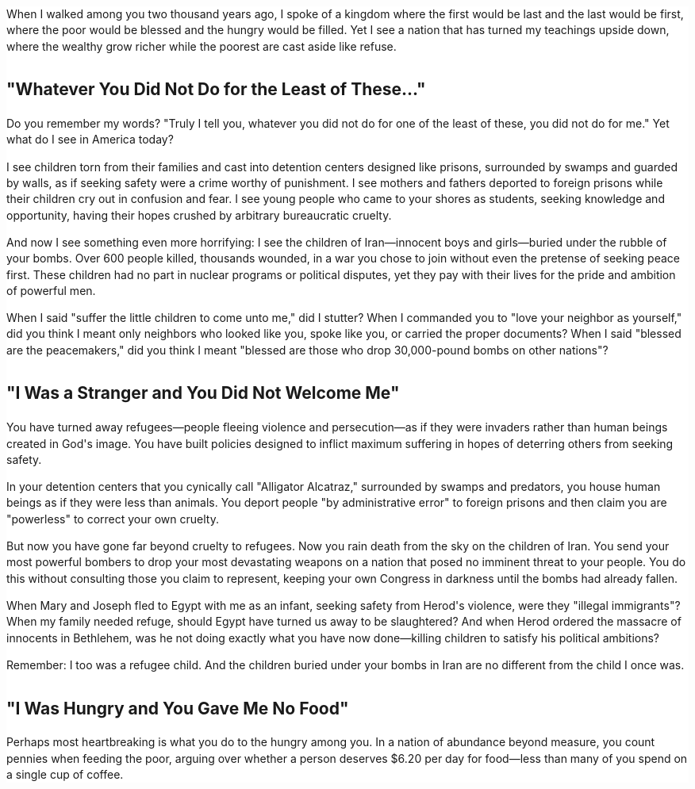 When I walked among you two thousand years ago, I spoke of a kingdom where the first would be last and the last would be first, where the poor would be blessed and the hungry would be filled. Yet I see a nation that has turned my teachings upside down, where the wealthy grow richer while the poorest are cast aside like refuse.

## "Whatever You Did Not Do for the Least of These..."

Do you remember my words? "Truly I tell you, whatever you did not do for one of the least of these, you did not do for me." Yet what do I see in America today?

I see children torn from their families and cast into detention centers designed like prisons, surrounded by swamps and guarded by walls, as if seeking safety were a crime worthy of punishment. I see mothers and fathers deported to foreign prisons while their children cry out in confusion and fear. I see young people who came to your shores as students, seeking knowledge and opportunity, having their hopes crushed by arbitrary bureaucratic cruelty.

And now I see something even more horrifying: I see the children of Iran—innocent boys and girls—buried under the rubble of your bombs. Over 600 people killed, thousands wounded, in a war you chose to join without even the pretense of seeking peace first. These children had no part in nuclear programs or political disputes, yet they pay with their lives for the pride and ambition of powerful men.

When I said "suffer the little children to come unto me," did I stutter? When I commanded you to "love your neighbor as yourself," did you think I meant only neighbors who looked like you, spoke like you, or carried the proper documents? When I said "blessed are the peacemakers," did you think I meant "blessed are those who drop 30,000-pound bombs on other nations"?

## "I Was a Stranger and You Did Not Welcome Me"

You have turned away refugees—people fleeing violence and persecution—as if they were invaders rather than human beings created in God's image. You have built policies designed to inflict maximum suffering in hopes of deterring others from seeking safety.

In your detention centers that you cynically call "Alligator Alcatraz," surrounded by swamps and predators, you house human beings as if they were less than animals. You deport people "by administrative error" to foreign prisons and then claim you are "powerless" to correct your own cruelty.

But now you have gone far beyond cruelty to refugees. Now you rain death from the sky on the children of Iran. You send your most powerful bombers to drop your most devastating weapons on a nation that posed no imminent threat to your people. You do this without consulting those you claim to represent, keeping your own Congress in darkness until the bombs had already fallen.

When Mary and Joseph fled to Egypt with me as an infant, seeking safety from Herod's violence, were they "illegal immigrants"? When my family needed refuge, should Egypt have turned us away to be slaughtered? And when Herod ordered the massacre of innocents in Bethlehem, was he not doing exactly what you have now done—killing children to satisfy his political ambitions?

Remember: I too was a refugee child. And the children buried under your bombs in Iran are no different from the child I once was.

## "I Was Hungry and You Gave Me No Food"

Perhaps most heartbreaking is what you do to the hungry among you. In a nation of abundance beyond measure, you count pennies when feeding the poor, arguing over whether a person deserves $6.20 per day for food—less than many of you spend on a single cup of coffee.

